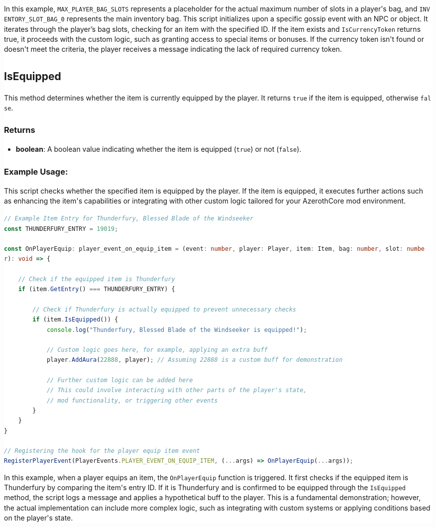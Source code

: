In this example, `MAX_PLAYER_BAG_SLOTS` represents a placeholder for the actual maximum number of slots in a player's bag, and `INVENTORY_SLOT_BAG_0` represents the main inventory bag. This script initializes upon a specific gossip event with an NPC or object. It iterates through the player’s bag slots, checking for an item with the specified ID. If the item exists and `IsCurrencyToken` returns true, it proceeds with the custom logic, such as granting access to special items or bonuses. If the currency token isn't found or doesn't meet the criteria, the player receives a message indicating the lack of required currency token.

## IsEquipped
This method determines whether the item is currently equipped by the player. It returns `true` if the item is equipped, otherwise `false`.

### Returns
- **boolean**: A boolean value indicating whether the item is equipped (`true`) or not (`false`).

### Example Usage:
This script checks whether the specified item is equipped by the player. If the item is equipped, it executes further actions such as enhancing the item's capabilities or integrating with other custom logic tailored for your AzerothCore mod environment.

```typescript
// Example Item Entry for Thunderfury, Blessed Blade of the Windseeker
const THUNDERFURY_ENTRY = 19019;

const OnPlayerEquip: player_event_on_equip_item = (event: number, player: Player, item: Item, bag: number, slot: number): void => {
    
    // Check if the equipped item is Thunderfury
    if (item.GetEntry() === THUNDERFURY_ENTRY) {
        
        // Check if Thunderfury is actually equipped to prevent unnecessary checks
        if (item.IsEquipped()) {
            console.log("Thunderfury, Blessed Blade of the Windseeker is equipped!");

            // Custom logic goes here, for example, applying an extra buff
            player.AddAura(22888, player); // Assuming 22888 is a custom buff for demonstration

            // Further custom logic can be added here
            // This could involve interacting with other parts of the player's state,
            // mod functionality, or triggering other events
        }
    }
}

// Registering the hook for the player equip item event
RegisterPlayerEvent(PlayerEvents.PLAYER_EVENT_ON_EQUIP_ITEM, (...args) => OnPlayerEquip(...args));
```

In this example, when a player equips an item, the `OnPlayerEquip` function is triggered. It first checks if the equipped item is Thunderfury by comparing the item's entry ID. If it is Thunderfury and is confirmed to be equipped through the `IsEquipped` method, the script logs a message and applies a hypothetical buff to the player. This is a fundamental demonstration; however, the actual implementation can include more complex logic, such as integrating with custom systems or applying conditions based on the player's state.
